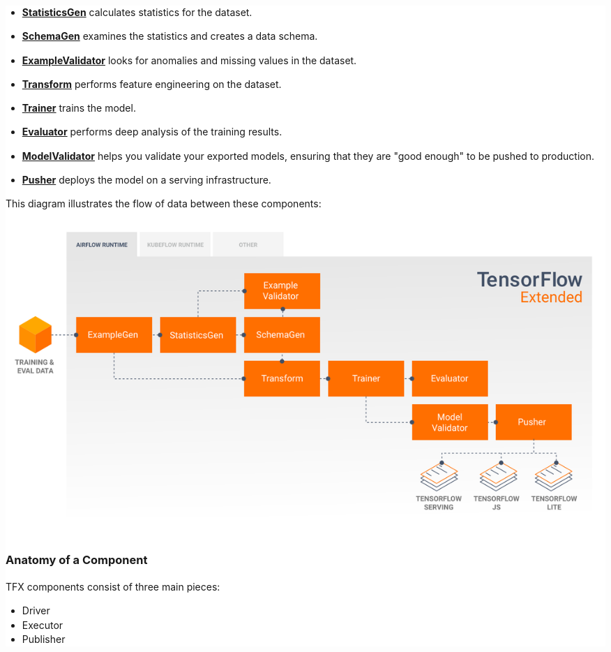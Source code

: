 * [**StatisticsGen**](statsgen.md) calculates statistics for the dataset.

* [**SchemaGen**](schemagen.md) examines the statistics and creates a data
schema.

* [**ExampleValidator**](exampleval.md) looks for anomalies and missing values
in the dataset.

* [**Transform**](transform.md) performs feature engineering on the dataset.

* [**Trainer**](trainer.md) trains the model.

* [**Evaluator**](evaluator.md) performs deep analysis of the training results.

* [**ModelValidator**](modelval.md) helps you validate your exported models, ensuring that
they are "good enough" to be pushed to production.

* [**Pusher**](pusher.md) deploys the model on a serving infrastructure.

This diagram illustrates the flow of data between these components:

![Component Flow](diag_all.svg)

### Anatomy of a Component

TFX components consist of three main pieces:

* Driver
* Executor
* Publisher
